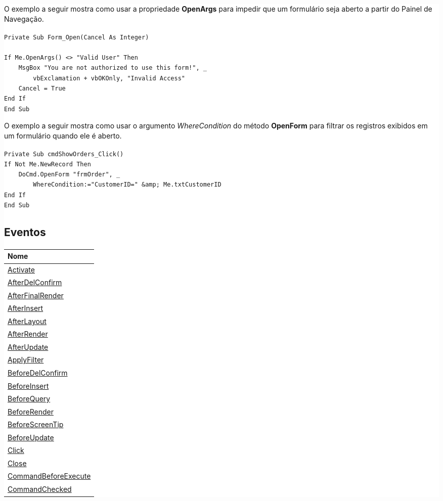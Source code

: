 O exemplo a seguir mostra como usar a propriedade  **OpenArgs** para impedir que um formulário seja aberto a partir do Painel de Navegação.




```
Private Sub Form_Open(Cancel As Integer)

If Me.OpenArgs() <> "Valid User" Then
    MsgBox "You are not authorized to use this form!", _
        vbExclamation + vbOKOnly, "Invalid Access"
    Cancel = True
End If
End Sub
```

O exemplo a seguir mostra como usar o argumento  _WhereCondition_ do método **OpenForm** para filtrar os registros exibidos em um formulário quando ele é aberto.




```
Private Sub cmdShowOrders_Click()
If Not Me.NewRecord Then
    DoCmd.OpenForm "frmOrder", _
        WhereCondition:="CustomerID=" &amp; Me.txtCustomerID
End If
End Sub
```


## Eventos



|**Nome**|
|:-----|
|[Activate](1409c52b-8a77-0e0d-1a26-7dc4ce8bb320.md)|
|[AfterDelConfirm](49f6f575-6f67-08b0-a2aa-913c8182cbe9.md)|
|[AfterFinalRender](89f9cbb5-f002-4783-dc70-17878763e486.md)|
|[AfterInsert](07140c13-ce7c-91f2-7451-d7f834653ef2.md)|
|[AfterLayout](3b500c32-e1aa-ad06-432f-981253767c3d.md)|
|[AfterRender](3232d72f-4dd4-9797-d9cb-5ac616c68c71.md)|
|[AfterUpdate](b622d8c9-4802-a915-5cd4-f8a91ba57099.md)|
|[ApplyFilter](c8aafdbf-1693-21cf-5bdd-1ea6d702aa58.md)|
|[BeforeDelConfirm](36b9147a-6bfb-d386-117a-b65cc4659da8.md)|
|[BeforeInsert](de0f6b1a-fc11-4000-2c0c-b0ad9ccfccc2.md)|
|[BeforeQuery](07d9ba3f-25dc-f448-5c99-8c1e4ca5ab20.md)|
|[BeforeRender](5661065e-472d-c073-948c-40b19c965848.md)|
|[BeforeScreenTip](08e67747-9023-e880-c246-1aa9e9c447ed.md)|
|[BeforeUpdate](b783fcab-f697-a464-820c-712eac46cb4b.md)|
|[Click](43cf0568-c645-60eb-3c46-d9dd0b147d8d.md)|
|[Close](e65fe7e0-efc1-dabc-4b2c-787af465ade0.md)|
|[CommandBeforeExecute](4fb1c072-3781-8a52-bc9a-2e26d2738789.md)|
|[CommandChecked](ec30f538-bbd2-9935-1ad9-5210f457b15f.md)|